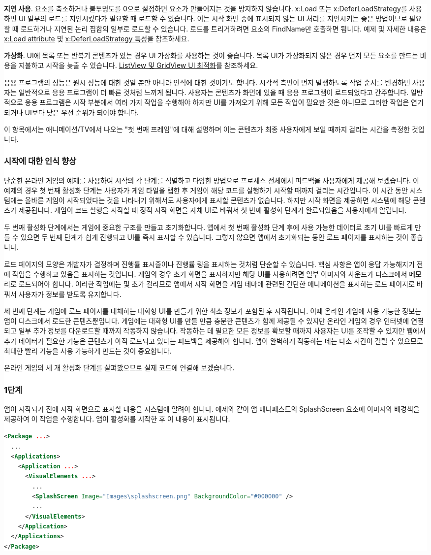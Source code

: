 **지연 사용**. 요소를 축소하거나 불투명도를 0으로 설정하면 요소가 만들어지는 것을 방지하지 않습니다. x:Load 또는 x:DeferLoadStrategy를 사용하면 UI 일부의 로드를 지연시켰다가 필요할 때 로드할 수 있습니다. 이는 시작 화면 중에 표시되지 않는 UI 처리를 지연시키는 좋은 방법이므로 필요할 때 로드하거나 지연된 논리 집합의 일부로 로드할 수 있습니다. 로드를 트리거하려면 요소의 FindName만 호출하면 됩니다. 예제 및 자세한 내용은 [x:Load attribute](../xaml-platform/x-load-attribute.md) 및 [x:DeferLoadStrategy 특성](https://msdn.microsoft.com/library/windows/apps/Mt204785)을 참조하세요.

**가상화**. UI에 목록 또는 반복기 콘텐츠가 있는 경우 UI 가상화를 사용하는 것이 좋습니다. 목록 UI가 가상화되지 않은 경우 먼저 모든 요소를 만드는 비용을 지불하고 시작을 늦출 수 있습니다. [ListView 및 GridView UI 최적화](optimize-gridview-and-listview.md)를 참조하세요.

응용 프로그램의 성능은 원시 성능에 대한 것일 뿐만 아니라 인식에 대한 것이기도 합니다. 시각적 측면이 먼저 발생하도록 작업 순서를 변경하면 사용자는 일반적으로 응용 프로그램이 더 빠른 것처럼 느끼게 됩니다. 사용자는 콘텐츠가 화면에 있을 때 응용 프로그램이 로드되었다고 간주합니다. 일반적으로 응용 프로그램은 시작 부분에서 여러 가지 작업을 수행해야 하지만 UI를 가져오기 위해 모든 작업이 필요한 것은 아니므로 그러한 작업은 연기되거나 UI보다 낮은 우선 순위가 되어야 합니다.

이 항목에서는 애니메이션/TV에서 나오는 "첫 번째 프레임"에 대해 설명하며 이는 콘텐츠가 최종 사용자에게 보일 때까지 걸리는 시간을 측정한 것입니다.

### <a name="improve-startup-perception"></a>시작에 대한 인식 향상

단순한 온라인 게임의 예제를 사용하여 시작의 각 단계를 식별하고 다양한 방법으로 프로세스 전체에서 피드백을 사용자에게 제공해 보겠습니다. 이 예제의 경우 첫 번째 활성화 단계는 사용자가 게임 타일을 탭한 후 게임이 해당 코드를 실행하기 시작할 때까지 걸리는 시간입니다. 이 시간 동안 시스템에는 올바른 게임이 시작되었다는 것을 나타내기 위해서도 사용자에게 표시할 콘텐츠가 없습니다. 하지만 시작 화면을 제공하면 시스템에 해당 콘텐츠가 제공됩니다. 게임이 코드 실행을 시작할 때 정적 시작 화면을 자체 UI로 바꿔서 첫 번째 활성화 단계가 완료되었음을 사용자에게 알립니다.

두 번째 활성화 단계에서는 게임에 중요한 구조를 만들고 초기화합니다. 앱에서 첫 번째 활성화 단계 후에 사용 가능한 데이터로 초기 UI를 빠르게 만들 수 있으면 두 번째 단계가 쉽게 진행되고 UI를 즉시 표시할 수 있습니다. 그렇지 않으면 앱에서 초기화되는 동안 로드 페이지를 표시하는 것이 좋습니다.

로드 페이지의 모양은 개발자가 결정하며 진행률 표시줄이나 진행률 링을 표시하는 것처럼 단순할 수 있습니다. 핵심 사항은 앱이 응답 가능해지기 전에 작업을 수행하고 있음을 표시하는 것입니다. 게임의 경우 초기 화면을 표시하지만 해당 UI를 사용하려면 일부 이미지와 사운드가 디스크에서 메모리로 로드되어야 합니다. 이러한 작업에는 몇 초가 걸리므로 앱에서 시작 화면을 게임 테마에 관련된 간단한 애니메이션을 표시하는 로드 페이지로 바꿔서 사용자가 정보를 받도록 유지합니다.

세 번째 단계는 게임에 로드 페이지를 대체하는 대화형 UI를 만들기 위한 최소 정보가 포함된 후 시작됩니다. 이때 온라인 게임에 사용 가능한 정보는 앱이 디스크에서 로드한 콘텐츠뿐입니다. 게임에는 대화형 UI를 만들 만큼 충분한 콘텐츠가 함께 제공될 수 있지만 온라인 게임의 경우 인터넷에 연결되고 일부 추가 정보를 다운로드할 때까지 작동하지 않습니다. 작동하는 데 필요한 모든 정보를 확보할 때까지 사용자는 UI를 조작할 수 있지만 웹에서 추가 데이터가 필요한 기능은 콘텐츠가 아직 로드되고 있다는 피드백을 제공해야 합니다. 앱이 완벽하게 작동하는 데는 다소 시간이 걸릴 수 있으므로 최대한 빨리 기능을 사용 가능하게 만드는 것이 중요합니다.

온라인 게임의 세 개 활성화 단계를 살펴봤으므로 실제 코드에 연결해 보겠습니다.

### <a name="phase-1"></a>1단계

앱이 시작되기 전에 시작 화면으로 표시할 내용을 시스템에 알려야 합니다. 예제와 같이 앱 매니페스트의 SplashScreen 요소에 이미지와 배경색을 제공하여 이 작업을 수행합니다. 앱이 활성화를 시작한 후 이 내용이 표시됩니다.

```xml
<Package ...>
  ...
  <Applications>
    <Application ...>
      <VisualElements ...>
        ...
        <SplashScreen Image="Images\splashscreen.png" BackgroundColor="#000000" />
        ...
      </VisualElements>
    </Application>
  </Applications>
</Package>
```
